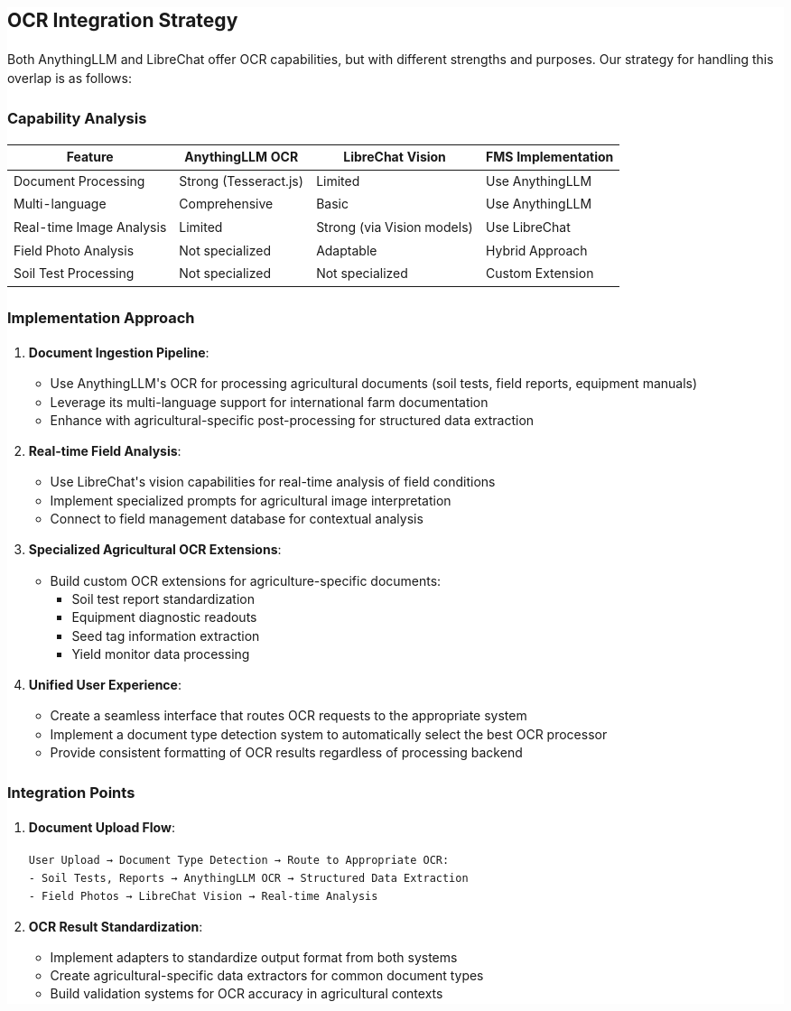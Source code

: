 ## OCR Integration Strategy

Both AnythingLLM and LibreChat offer OCR capabilities, but with different strengths and purposes. Our strategy for handling this overlap is as follows:

### Capability Analysis

| Feature | AnythingLLM OCR | LibreChat Vision | FMS Implementation |
|---------|----------------|-----------------|-------------------|
| Document Processing | Strong (Tesseract.js) | Limited | Use AnythingLLM |
| Multi-language | Comprehensive | Basic | Use AnythingLLM |
| Real-time Image Analysis | Limited | Strong (via Vision models) | Use LibreChat |
| Field Photo Analysis | Not specialized | Adaptable | Hybrid Approach |
| Soil Test Processing | Not specialized | Not specialized | Custom Extension |

### Implementation Approach

1. **Document Ingestion Pipeline**: 
   - Use AnythingLLM's OCR for processing agricultural documents (soil tests, field reports, equipment manuals)
   - Leverage its multi-language support for international farm documentation
   - Enhance with agricultural-specific post-processing for structured data extraction

2. **Real-time Field Analysis**:
   - Use LibreChat's vision capabilities for real-time analysis of field conditions
   - Implement specialized prompts for agricultural image interpretation
   - Connect to field management database for contextual analysis

3. **Specialized Agricultural OCR Extensions**:
   - Build custom OCR extensions for agriculture-specific documents:
     - Soil test report standardization
     - Equipment diagnostic readouts
     - Seed tag information extraction
     - Yield monitor data processing

4. **Unified User Experience**:
   - Create a seamless interface that routes OCR requests to the appropriate system
   - Implement a document type detection system to automatically select the best OCR processor
   - Provide consistent formatting of OCR results regardless of processing backend

### Integration Points

1. **Document Upload Flow**:
   ```
   User Upload → Document Type Detection → Route to Appropriate OCR:
   - Soil Tests, Reports → AnythingLLM OCR → Structured Data Extraction
   - Field Photos → LibreChat Vision → Real-time Analysis
   ```

2. **OCR Result Standardization**:
   - Implement adapters to standardize output format from both systems
   - Create agricultural-specific data extractors for common document types
   - Build validation systems for OCR accuracy in agricultural contexts
